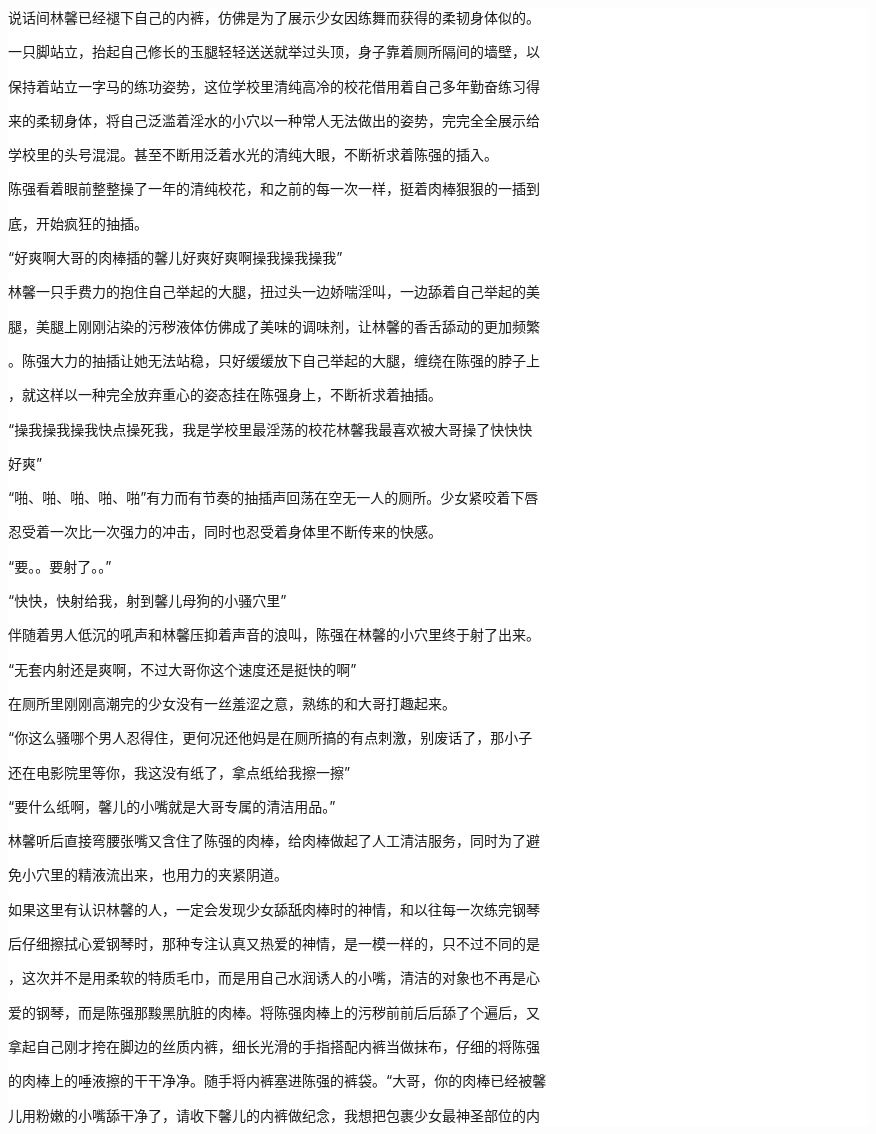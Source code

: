 说话间林馨已经褪下自己的内裤，仿佛是为了展示少女因练舞而获得的柔韧身体似的。

一只脚站立，抬起自己修长的玉腿轻轻送送就举过头顶，身子靠着厕所隔间的墙壁，以

保持着站立一字马的练功姿势，这位学校里清纯高冷的校花借用着自己多年勤奋练习得

来的柔韧身体，将自己泛滥着淫水的小穴以一种常人无法做出的姿势，完完全全展示给

学校里的头号混混。甚至不断用泛着水光的清纯大眼，不断祈求着陈强的插入。

陈强看着眼前整整操了一年的清纯校花，和之前的每一次一样，挺着肉棒狠狠的一插到

底，开始疯狂的抽插。

“好爽啊大哥的肉棒插的馨儿好爽好爽啊操我操我操我”

林馨一只手费力的抱住自己举起的大腿，扭过头一边娇喘淫叫，一边舔着自己举起的美

腿，美腿上刚刚沾染的污秽液体仿佛成了美味的调味剂，让林馨的香舌舔动的更加频繁

。陈强大力的抽插让她无法站稳，只好缓缓放下自己举起的大腿，缠绕在陈强的脖子上

，就这样以一种完全放弃重心的姿态挂在陈强身上，不断祈求着抽插。

“操我操我操我快点操死我，我是学校里最淫荡的校花林馨我最喜欢被大哥操了快快快

好爽”

“啪、啪、啪、啪、啪”有力而有节奏的抽插声回荡在空无一人的厕所。少女紧咬着下唇

忍受着一次比一次强力的冲击，同时也忍受着身体里不断传来的快感。

“要。。要射了。。”

“快快，快射给我，射到馨儿母狗的小骚穴里”

伴随着男人低沉的吼声和林馨压抑着声音的浪叫，陈强在林馨的小穴里终于射了出来。

“无套内射还是爽啊，不过大哥你这个速度还是挺快的啊”

在厕所里刚刚高潮完的少女没有一丝羞涩之意，熟练的和大哥打趣起来。

“你这么骚哪个男人忍得住，更何况还他妈是在厕所搞的有点刺激，别废话了，那小子

还在电影院里等你，我这没有纸了，拿点纸给我擦一擦”

“要什么纸啊，馨儿的小嘴就是大哥专属的清洁用品。”

林馨听后直接弯腰张嘴又含住了陈强的肉棒，给肉棒做起了人工清洁服务，同时为了避

免小穴里的精液流出来，也用力的夹紧阴道。

如果这里有认识林馨的人，一定会发现少女舔舐肉棒时的神情，和以往每一次练完钢琴

后仔细擦拭心爱钢琴时，那种专注认真又热爱的神情，是一模一样的，只不过不同的是

，这次并不是用柔软的特质毛巾，而是用自己水润诱人的小嘴，清洁的对象也不再是心

爱的钢琴，而是陈强那黢黑肮脏的肉棒。将陈强肉棒上的污秽前前后后舔了个遍后，又

拿起自己刚才挎在脚边的丝质内裤，细长光滑的手指搭配内裤当做抹布，仔细的将陈强

的肉棒上的唾液擦的干干净净。随手将内裤塞进陈强的裤袋。“大哥，你的肉棒已经被馨

儿用粉嫩的小嘴舔干净了，请收下馨儿的内裤做纪念，我想把包裹少女最神圣部位的内
